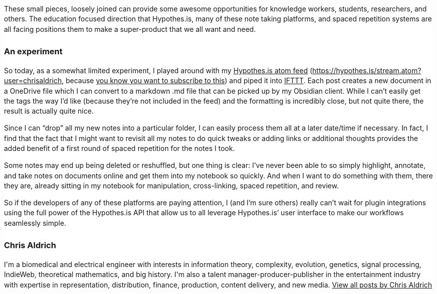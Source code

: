 These small pieces, loosely joined can provide some awesome opportunities for knowledge workers, students, researchers, and others. The education focused direction that Hypothes.is, many of these note taking platforms, and spaced repetition systems are all facing positions them to make a super-product that we all want and need.

### An experiment

So today, as a somewhat limited experiment, I played around with my [Hypothes.is atom feed](https://web.hypothes.is/help/atom-rss-feeds-for-annotations/) (<https://hypothes.is/stream.atom?user=chrisaldrich>, because [you know you want to subscribe to this](https://boffosocko.com/2019/11/07/following-people-on-hypothesis/)) and piped it into [IFTTT](https://ifttt.com/). Each post creates a new document in a OneDrive file which I can convert to a markdown .md file that can be picked up by my Obsidian client. While I can’t easily get the tags the way I’d like (because they’re not included in the feed) and the formatting is incredibly close, but not quite there, the result is actually quite nice.

Since I can “drop” all my new notes into a particular folder, I can easily process them all at a later date/time if necessary. In fact, I find that the fact that I might want to revisit all my notes to do quick tweaks or adding links or additional thoughts provides the added benefit of a first round of spaced repetition for the notes I took.

Some notes may end up being deleted or reshuffled, but one thing is clear: I’ve never been able to so simply highlight, annotate, and take notes on documents online and get them into my notebook so quickly. And when I want to do something with them, there they are, already sitting in my notebook for manipulation, cross-linking, spaced repetition, and review.

So if the developers of any of these platforms are paying attention, I (and I’m sure others) really can’t wait for plugin integrations using the full power of the Hypothes.is API that allow us to all leverage Hypothes.is’ user interface to make our workflows seamlessly simple.

### Chris Aldrich

 I'm a biomedical and electrical engineer with interests in information theory, complexity, evolution, genetics, signal processing, IndieWeb, theoretical mathematics, and big history. I'm also a talent manager-producer-publisher in the entertainment industry with expertise in representation, distribution, finance, production, content delivery, and new media. [ View all posts by Chris Aldrich ](https://boffosocko.com/author/chrisaldrich/) 